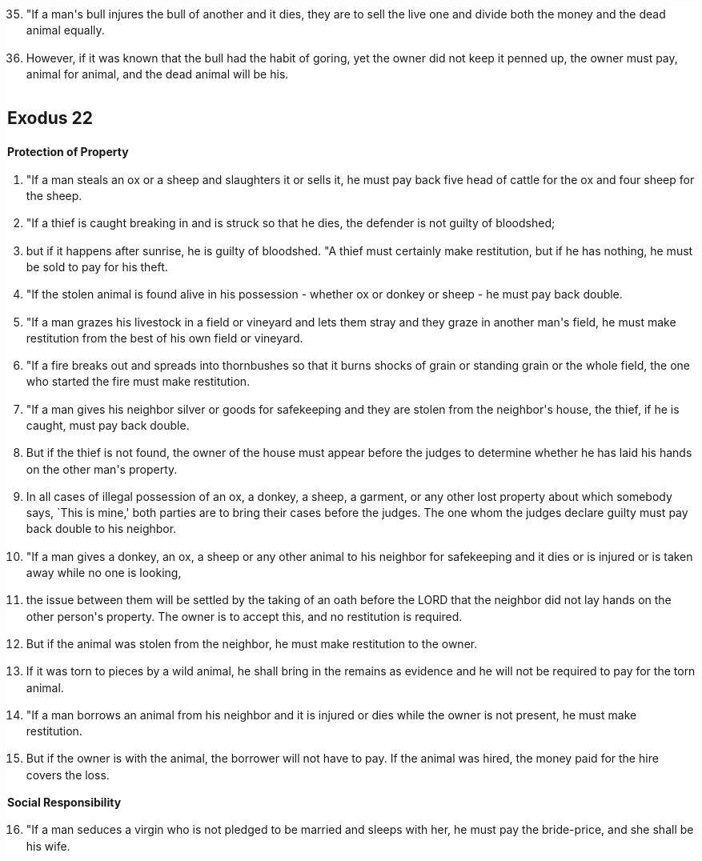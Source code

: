 35. "If a man's bull injures the bull of another and it dies, they are to sell the live one and divide both the money and the dead animal equally.

36. However, if it was known that the bull had the habit of goring, yet the owner did not keep it penned up, the owner must pay, animal for animal, and the dead animal will be his.

## Exodus 22

__Protection of Property__

1. "If a man steals an ox or a sheep and slaughters it or sells it, he must pay back five head of cattle for the ox and four sheep for the sheep.

2. "If a thief is caught breaking in and is struck so that he dies, the defender is not guilty of bloodshed;

3. but if it happens after sunrise, he is guilty of bloodshed. "A thief must certainly make restitution, but if he has nothing, he must be sold to pay for his theft.

4. "If the stolen animal is found alive in his possession - whether ox or donkey or sheep - he must pay back double.

5. "If a man grazes his livestock in a field or vineyard and lets them stray and they graze in another man's field, he must make restitution from the best of his own field or vineyard.

6. "If a fire breaks out and spreads into thornbushes so that it burns shocks of grain or standing grain or the whole field, the one who started the fire must make restitution.

7. "If a man gives his neighbor silver or goods for safekeeping and they are stolen from the neighbor's house, the thief, if he is caught, must pay back double.

8. But if the thief is not found, the owner of the house must appear before the judges to determine whether he has laid his hands on the other man's property.

9. In all cases of illegal possession of an ox, a donkey, a sheep, a garment, or any other lost property about which somebody says, `This is mine,' both parties are to bring their cases before the judges. The one whom the judges declare guilty must pay back double to his neighbor.

10. "If a man gives a donkey, an ox, a sheep or any other animal to his neighbor for safekeeping and it dies or is injured or is taken away while no one is looking,

11. the issue between them will be settled by the taking of an oath before the LORD that the neighbor did not lay hands on the other person's property. The owner is to accept this, and no restitution is required.

12. But if the animal was stolen from the neighbor, he must make restitution to the owner.

13. If it was torn to pieces by a wild animal, he shall bring in the remains as evidence and he will not be required to pay for the torn animal.

14. "If a man borrows an animal from his neighbor and it is injured or dies while the owner is not present, he must make restitution.

15. But if the owner is with the animal, the borrower will not have to pay. If the animal was hired, the money paid for the hire covers the loss.

__Social Responsibility__

16. "If a man seduces a virgin who is not pledged to be married and sleeps with her, he must pay the bride-price, and she shall be his wife.
